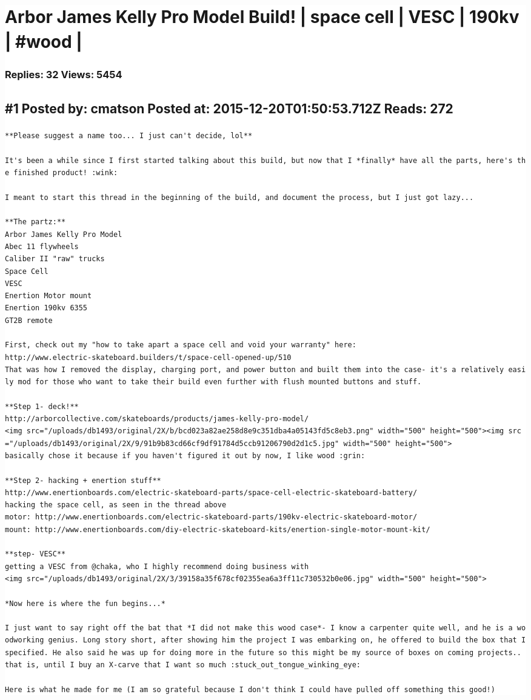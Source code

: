 # Arbor James Kelly Pro Model Build! &#124; space cell &#124; VESC &#124; 190kv &#124; #wood &#124;

### Replies: 32 Views: 5454

## \#1 Posted by: cmatson Posted at: 2015-12-20T01:50:53.712Z Reads: 272

```
**Please suggest a name too... I just can't decide, lol**

It's been a while since I first started talking about this build, but now that I *finally* have all the parts, here's the finished product! :wink: 

I meant to start this thread in the beginning of the build, and document the process, but I just got lazy...

**The partz:**
Arbor James Kelly Pro Model 
Abec 11 flywheels
Caliber II "raw" trucks
Space Cell
VESC
Enertion Motor mount
Enertion 190kv 6355
GT2B remote

First, check out my "how to take apart a space cell and void your warranty" here: 
http://www.electric-skateboard.builders/t/space-cell-opened-up/510
That was how I removed the display, charging port, and power button and built them into the case- it's a relatively easily mod for those who want to take their build even further with flush mounted buttons and stuff.

**Step 1- deck!**
http://arborcollective.com/skateboards/products/james-kelly-pro-model/
<img src="/uploads/db1493/original/2X/b/bcd023a82ae258d8e9c351dba4a05143fd5c8eb3.png" width="500" height="500"><img src="/uploads/db1493/original/2X/9/91b9b83cd66cf9df91784d5ccb91206790d2d1c5.jpg" width="500" height="500">
basically chose it because if you haven't figured it out by now, I like wood :grin:

**Step 2- hacking + enertion stuff**
http://www.enertionboards.com/electric-skateboard-parts/space-cell-electric-skateboard-battery/
hacking the space cell, as seen in the thread above
motor: http://www.enertionboards.com/electric-skateboard-parts/190kv-electric-skateboard-motor/
mount: http://www.enertionboards.com/diy-electric-skateboard-kits/enertion-single-motor-mount-kit/

**step- VESC**
getting a VESC from @chaka, who I highly recommend doing business with 
<img src="/uploads/db1493/original/2X/3/39158a35f678cf02355ea6a3ff11c730532b0e06.jpg" width="500" height="500">

*Now here is where the fun begins...* 

I just want to say right off the bat that *I did not make this wood case*- I know a carpenter quite well, and he is a woodworking genius. Long story short, after showing him the project I was embarking on, he offered to build the box that I specified. He also said he was up for doing more in the future so this might be my source of boxes on coming projects.. that is, until I buy an X-carve that I want so much :stuck_out_tongue_winking_eye: 

Here is what he made for me (I am so grateful because I don't think I could have pulled off something this good!)
```
